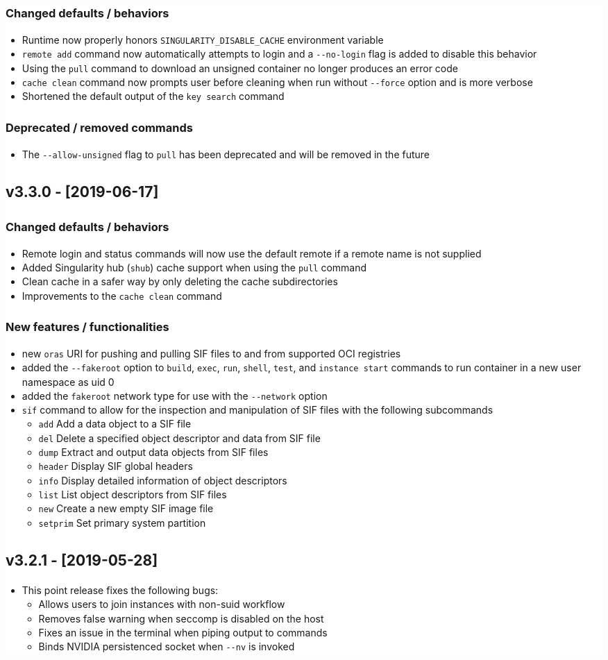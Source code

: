 ### Changed defaults / behaviors

- Runtime now properly honors `SINGULARITY_DISABLE_CACHE` environment variable
- `remote add` command now automatically attempts to login and a `--no-login`
  flag is added to disable this behavior
- Using the `pull` command to download an unsigned container no longer produces
  an error code
- `cache clean` command now prompts user before cleaning when run without
  `--force` option and is more verbose
- Shortened the default output of the `key search` command

### Deprecated / removed commands

- The `--allow-unsigned` flag to `pull` has been deprecated and will be removed
  in the future

## v3.3.0 - \[2019-06-17\]

### Changed defaults / behaviors

- Remote login and status commands will now use the default remote if a remote
  name is not supplied
- Added Singularity hub (`shub`) cache support when using the `pull` command
- Clean cache in a safer way by only deleting the cache subdirectories
- Improvements to the `cache clean` command

### New features / functionalities

- new `oras` URI for pushing and pulling SIF files to and from supported OCI
  registries
- added the `--fakeroot` option to `build`, `exec`, `run`, `shell`, `test`, and
  `instance start` commands to run container in a new user namespace as uid 0
- added the `fakeroot` network type for use with the `--network` option
- `sif` command to allow for the inspection and manipulation of SIF files with
  the following subcommands
  - `add` Add a data object to a SIF file
  - `del` Delete a specified object descriptor and data from SIF file
  - `dump` Extract and output data objects from SIF files
  - `header` Display SIF global headers
  - `info` Display detailed information of object descriptors
  - `list` List object descriptors from SIF files
  - `new` Create a new empty SIF image file
  - `setprim` Set primary system partition

## v3.2.1 - \[2019-05-28\]

- This point release fixes the following bugs:
  - Allows users to join instances with non-suid workflow
  - Removes false warning when seccomp is disabled on the host
  - Fixes an issue in the terminal when piping output to commands
  - Binds NVIDIA persistenced socket when `--nv` is invoked
